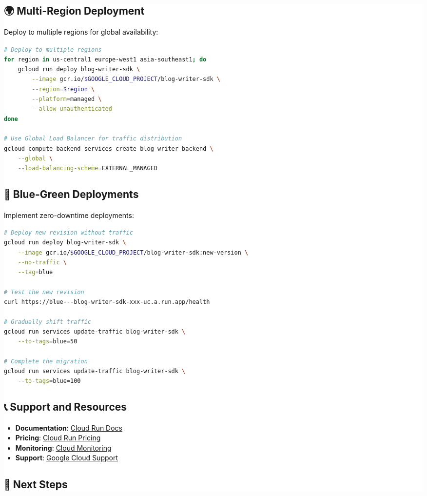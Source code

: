 ## 🌍 Multi-Region Deployment

Deploy to multiple regions for global availability:

```bash
# Deploy to multiple regions
for region in us-central1 europe-west1 asia-southeast1; do
    gcloud run deploy blog-writer-sdk \
        --image gcr.io/$GOOGLE_CLOUD_PROJECT/blog-writer-sdk \
        --region=$region \
        --platform=managed \
        --allow-unauthenticated
done

# Use Global Load Balancer for traffic distribution
gcloud compute backend-services create blog-writer-backend \
    --global \
    --load-balancing-scheme=EXTERNAL_MANAGED
```

## 🔄 Blue-Green Deployments

Implement zero-downtime deployments:

```bash
# Deploy new revision without traffic
gcloud run deploy blog-writer-sdk \
    --image gcr.io/$GOOGLE_CLOUD_PROJECT/blog-writer-sdk:new-version \
    --no-traffic \
    --tag=blue

# Test the new revision
curl https://blue---blog-writer-sdk-xxx-uc.a.run.app/health

# Gradually shift traffic
gcloud run services update-traffic blog-writer-sdk \
    --to-tags=blue=50

# Complete the migration
gcloud run services update-traffic blog-writer-sdk \
    --to-tags=blue=100
```

## 📞 Support and Resources

- **Documentation**: [Cloud Run Docs](https://cloud.google.com/run/docs)
- **Pricing**: [Cloud Run Pricing](https://cloud.google.com/run/pricing)
- **Monitoring**: [Cloud Monitoring](https://cloud.google.com/monitoring)
- **Support**: [Google Cloud Support](https://cloud.google.com/support)

## 🎉 Next Steps
